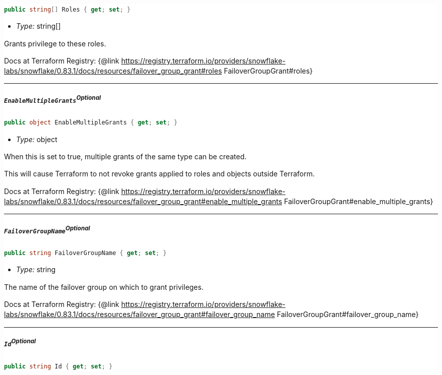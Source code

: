 ```csharp
public string[] Roles { get; set; }
```

- *Type:* string[]

Grants privilege to these roles.

Docs at Terraform Registry: {@link https://registry.terraform.io/providers/snowflake-labs/snowflake/0.83.1/docs/resources/failover_group_grant#roles FailoverGroupGrant#roles}

---

##### `EnableMultipleGrants`<sup>Optional</sup> <a name="EnableMultipleGrants" id="@cdktf/provider-snowflake.failoverGroupGrant.FailoverGroupGrantConfig.property.enableMultipleGrants"></a>

```csharp
public object EnableMultipleGrants { get; set; }
```

- *Type:* object

When this is set to true, multiple grants of the same type can be created.

This will cause Terraform to not revoke grants applied to roles and objects outside Terraform.

Docs at Terraform Registry: {@link https://registry.terraform.io/providers/snowflake-labs/snowflake/0.83.1/docs/resources/failover_group_grant#enable_multiple_grants FailoverGroupGrant#enable_multiple_grants}

---

##### `FailoverGroupName`<sup>Optional</sup> <a name="FailoverGroupName" id="@cdktf/provider-snowflake.failoverGroupGrant.FailoverGroupGrantConfig.property.failoverGroupName"></a>

```csharp
public string FailoverGroupName { get; set; }
```

- *Type:* string

The name of the failover group on which to grant privileges.

Docs at Terraform Registry: {@link https://registry.terraform.io/providers/snowflake-labs/snowflake/0.83.1/docs/resources/failover_group_grant#failover_group_name FailoverGroupGrant#failover_group_name}

---

##### `Id`<sup>Optional</sup> <a name="Id" id="@cdktf/provider-snowflake.failoverGroupGrant.FailoverGroupGrantConfig.property.id"></a>

```csharp
public string Id { get; set; }
```
